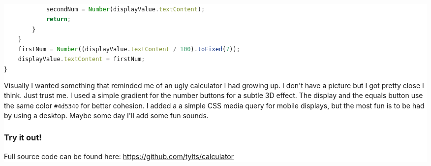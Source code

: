 ```js
			secondNum = Number(displayValue.textContent);
			return;
		}
	}
	firstNum = Number((displayValue.textContent / 100).toFixed(7));
	displayValue.textContent = firstNum;
}
```

Visually I wanted something that reminded me of an ugly calculator I had growing up. I don't have a picture but I got pretty close I think. Just trust me. I used a simple gradient for the number buttons for a subtle 3D effect. The display and the equals button use the same color `#4d5340` for better cohesion. I added a a simple CSS media query for mobile displays, but the most fun is to be had by using a desktop. Maybe some day I'll add some fun sounds.

### Try it out!

<Calculator />

Full source code can be found here: https://github.com/tylts/calculator
